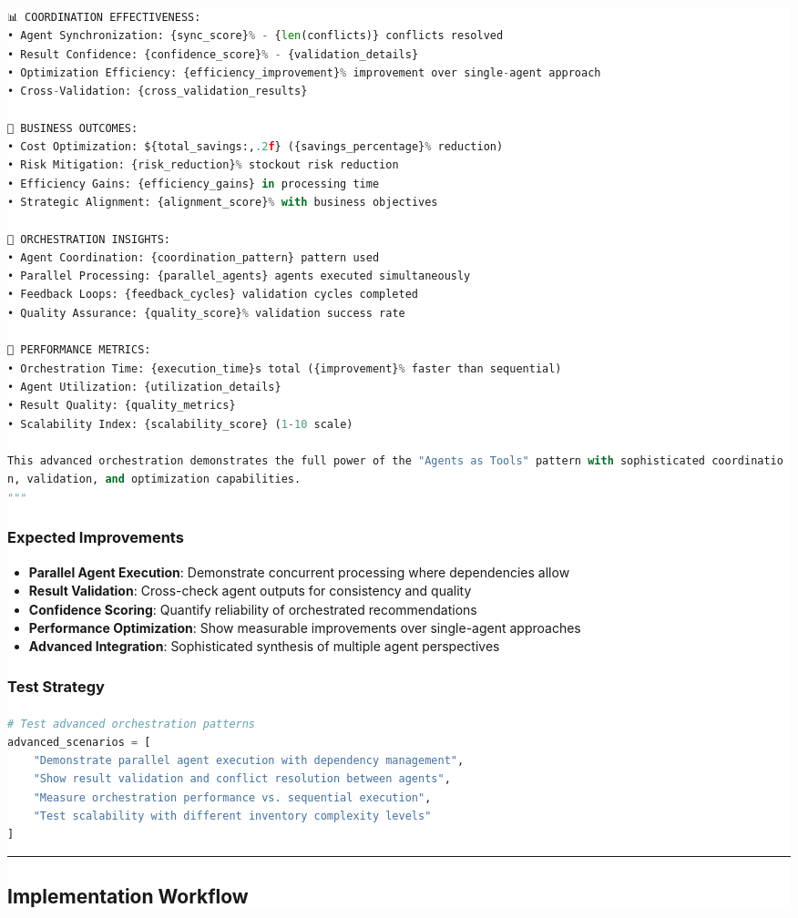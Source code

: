 ```python
📊 COORDINATION EFFECTIVENESS:
• Agent Synchronization: {sync_score}% - {len(conflicts)} conflicts resolved
• Result Confidence: {confidence_score}% - {validation_details}
• Optimization Efficiency: {efficiency_improvement}% improvement over single-agent approach
• Cross-Validation: {cross_validation_results}

💼 BUSINESS OUTCOMES:
• Cost Optimization: ${total_savings:,.2f} ({savings_percentage}% reduction)
• Risk Mitigation: {risk_reduction}% stockout risk reduction
• Efficiency Gains: {efficiency_gains} in processing time
• Strategic Alignment: {alignment_score}% with business objectives

🔄 ORCHESTRATION INSIGHTS:
• Agent Coordination: {coordination_pattern} pattern used
• Parallel Processing: {parallel_agents} agents executed simultaneously
• Feedback Loops: {feedback_cycles} validation cycles completed
• Quality Assurance: {quality_score}% validation success rate

🎯 PERFORMANCE METRICS:
• Orchestration Time: {execution_time}s total ({improvement}% faster than sequential)
• Agent Utilization: {utilization_details}
• Result Quality: {quality_metrics}
• Scalability Index: {scalability_score} (1-10 scale)

This advanced orchestration demonstrates the full power of the "Agents as Tools" pattern with sophisticated coordination, validation, and optimization capabilities.
"""
```

### **Expected Improvements**

- **Parallel Agent Execution**: Demonstrate concurrent processing where dependencies allow
- **Result Validation**: Cross-check agent outputs for consistency and quality
- **Confidence Scoring**: Quantify reliability of orchestrated recommendations
- **Performance Optimization**: Show measurable improvements over single-agent approaches
- **Advanced Integration**: Sophisticated synthesis of multiple agent perspectives

### **Test Strategy**

```python
# Test advanced orchestration patterns
advanced_scenarios = [
    "Demonstrate parallel agent execution with dependency management",
    "Show result validation and conflict resolution between agents",
    "Measure orchestration performance vs. sequential execution",
    "Test scalability with different inventory complexity levels"
]
```

---

## Implementation Workflow
